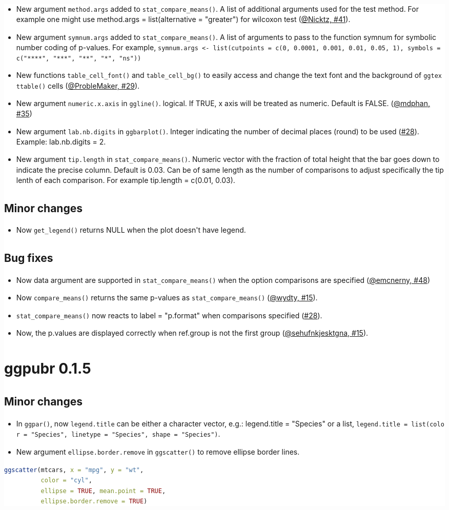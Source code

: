 - New argument `method.args` added to `stat_compare_means()`. A list of additional arguments used for the test method. For example one might use method.args = list(alternative = "greater") for wilcoxon test ([@Nicktz, #41](https://github.com/kassambara/ggpubr/issues/41)).

- New argument `symnum.args` added to `stat_compare_means()`. A list of arguments to pass to the function symnum for symbolic number coding of p-values. For example, `symnum.args <- list(cutpoints = c(0, 0.0001, 0.001, 0.01, 0.05, 1), symbols = c("****", "***", "**", "*", "ns"))`

- New functions `table_cell_font()` and `table_cell_bg()` to easily access and change the text font and the background of `ggtexttable()` cells ([@ProbleMaker, #29](https://github.com/kassambara/ggpubr/issues/29)).
  
- New argument `numeric.x.axis` in `ggline()`. logical. If TRUE, x axis will be treated as numeric. Default is FALSE. ([@mdphan, #35](https://github.com/kassambara/ggpubr/issues/35))

- New argument `lab.nb.digits` in `ggbarplot()`. Integer indicating the number of decimal places (round) to be used ([#28](https://github.com/kassambara/ggpubr/issues/28)). Example: lab.nb.digits = 2.

- New argument `tip.length` in `stat_compare_means()`. Numeric vector with the fraction of total height that the bar goes down to indicate the precise column. Default is 0.03. Can be of same length as the number of comparisons to adjust specifically the tip lenth of each comparison. For example tip.length = c(0.01, 0.03).
   

## Minor changes

- Now `get_legend()` returns NULL when the plot doesn't have legend.  
   
   
## Bug fixes

- Now data argument are supported in  `stat_compare_means()` when the option comparisons are specified ([@emcnerny, #48](https://github.com/kassambara/ggpubr/issues/48))

- Now `compare_means()` returns the same p-values as `stat_compare_means()` ([@wydty, #15](https://github.com/kassambara/ggpubr/issues/34)).
- `stat_compare_means()` now reacts to label = "p.format" when comparisons specified ([#28](https://github.com/kassambara/ggpubr/issues/28)).
- Now, the p.values are displayed correctly when ref.group is not the first group ([@sehufnkjesktgna, #15](https://github.com/kassambara/ggpubr/issues/27)).
 
# ggpubr 0.1.5
  
## Minor changes

- In `ggpar()`, now `legend.title` can be either a character vector, e.g.: legend.title = "Species" or a list, `legend.title = list(color = "Species", linetype = "Species", shape = "Species")`.

- New argument `ellipse.border.remove` in `ggscatter()` to remove ellipse border lines.
   
```r
ggscatter(mtcars, x = "mpg", y = "wt", 
          color = "cyl",
          ellipse = TRUE, mean.point = TRUE, 
          ellipse.border.remove = TRUE)
```
